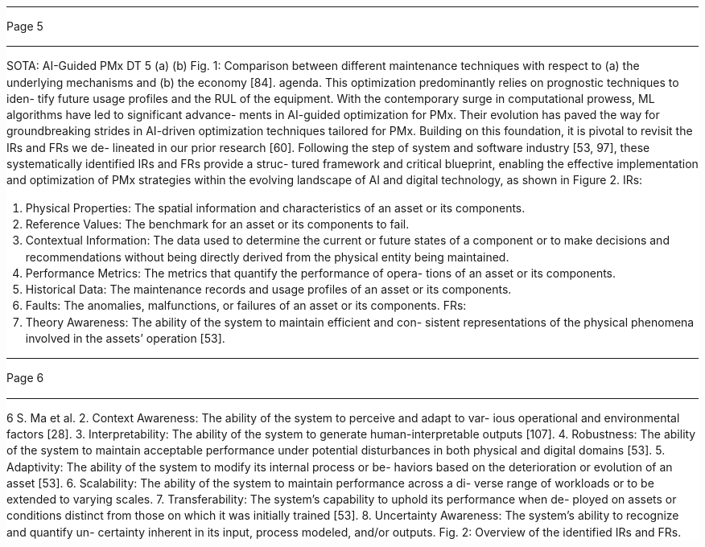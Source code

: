 
---

Page 5

---

SOTA: AI-Guided PMx DT
5
(a)
(b)
Fig. 1: Comparison between different maintenance techniques with respect to
(a) the underlying mechanisms and (b) the economy [84].
agenda. This optimization predominantly relies on prognostic techniques to iden-
tify future usage profiles and the RUL of the equipment. With the contemporary
surge in computational prowess, ML algorithms have led to significant advance-
ments in AI-guided optimization for PMx. Their evolution has paved the way for
groundbreaking strides in AI-driven optimization techniques tailored for PMx.
Building on this foundation, it is pivotal to revisit the IRs and FRs we de-
lineated in our prior research [60]. Following the step of system and software
industry [53, 97], these systematically identified IRs and FRs provide a struc-
tured framework and critical blueprint, enabling the effective implementation
and optimization of PMx strategies within the evolving landscape of AI and
digital technology, as shown in Figure 2.
IRs:
1. Physical Properties: The spatial information and characteristics of an asset
or its components.
2. Reference Values: The benchmark for an asset or its components to fail.
3. Contextual Information: The data used to determine the current or future
states of a component or to make decisions and recommendations without
being directly derived from the physical entity being maintained.
4. Performance Metrics: The metrics that quantify the performance of opera-
tions of an asset or its components.
5. Historical Data: The maintenance records and usage profiles of an asset or
its components.
6. Faults: The anomalies, malfunctions, or failures of an asset or its components.
FRs:
1. Theory Awareness: The ability of the system to maintain efficient and con-
sistent representations of the physical phenomena involved in the assets’
operation [53].


---

Page 6

---

6
S. Ma et al.
2. Context Awareness: The ability of the system to perceive and adapt to var-
ious operational and environmental factors [28].
3. Interpretability: The ability of the system to generate human-interpretable
outputs [107].
4. Robustness: The ability of the system to maintain acceptable performance
under potential disturbances in both physical and digital domains [53].
5. Adaptivity: The ability of the system to modify its internal process or be-
haviors based on the deterioration or evolution of an asset [53].
6. Scalability: The ability of the system to maintain performance across a di-
verse range of workloads or to be extended to varying scales.
7. Transferability: The system’s capability to uphold its performance when de-
ployed on assets or conditions distinct from those on which it was initially
trained [53].
8. Uncertainty Awareness: The system’s ability to recognize and quantify un-
certainty inherent in its input, process modeled, and/or outputs.
Fig. 2: Overview of the identified IRs and FRs.
